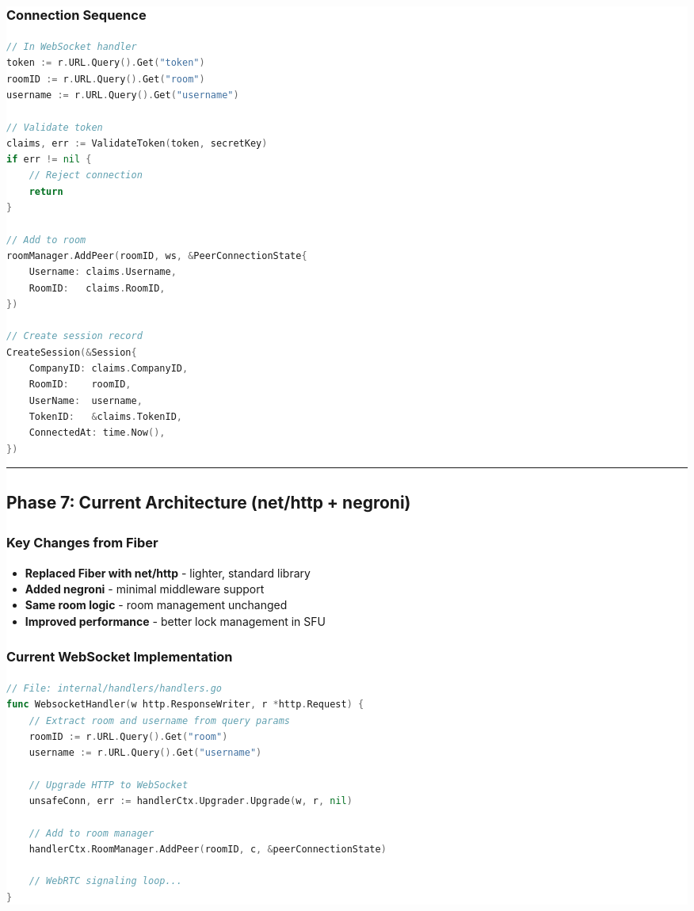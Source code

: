 ### Connection Sequence
```go
// In WebSocket handler
token := r.URL.Query().Get("token")
roomID := r.URL.Query().Get("room")
username := r.URL.Query().Get("username")

// Validate token
claims, err := ValidateToken(token, secretKey)
if err != nil {
    // Reject connection
    return
}

// Add to room
roomManager.AddPeer(roomID, ws, &PeerConnectionState{
    Username: claims.Username,
    RoomID:   claims.RoomID,
})

// Create session record
CreateSession(&Session{
    CompanyID: claims.CompanyID,
    RoomID:    roomID,
    UserName:  username,
    TokenID:   &claims.TokenID,
    ConnectedAt: time.Now(),
})
```

---

## Phase 7: Current Architecture (net/http + negroni)

### Key Changes from Fiber
- **Replaced Fiber with net/http** - lighter, standard library
- **Added negroni** - minimal middleware support
- **Same room logic** - room management unchanged
- **Improved performance** - better lock management in SFU

### Current WebSocket Implementation
```go
// File: internal/handlers/handlers.go
func WebsocketHandler(w http.ResponseWriter, r *http.Request) {
    // Extract room and username from query params
    roomID := r.URL.Query().Get("room")
    username := r.URL.Query().Get("username")
    
    // Upgrade HTTP to WebSocket
    unsafeConn, err := handlerCtx.Upgrader.Upgrade(w, r, nil)
    
    // Add to room manager
    handlerCtx.RoomManager.AddPeer(roomID, c, &peerConnectionState)
    
    // WebRTC signaling loop...
}
```
